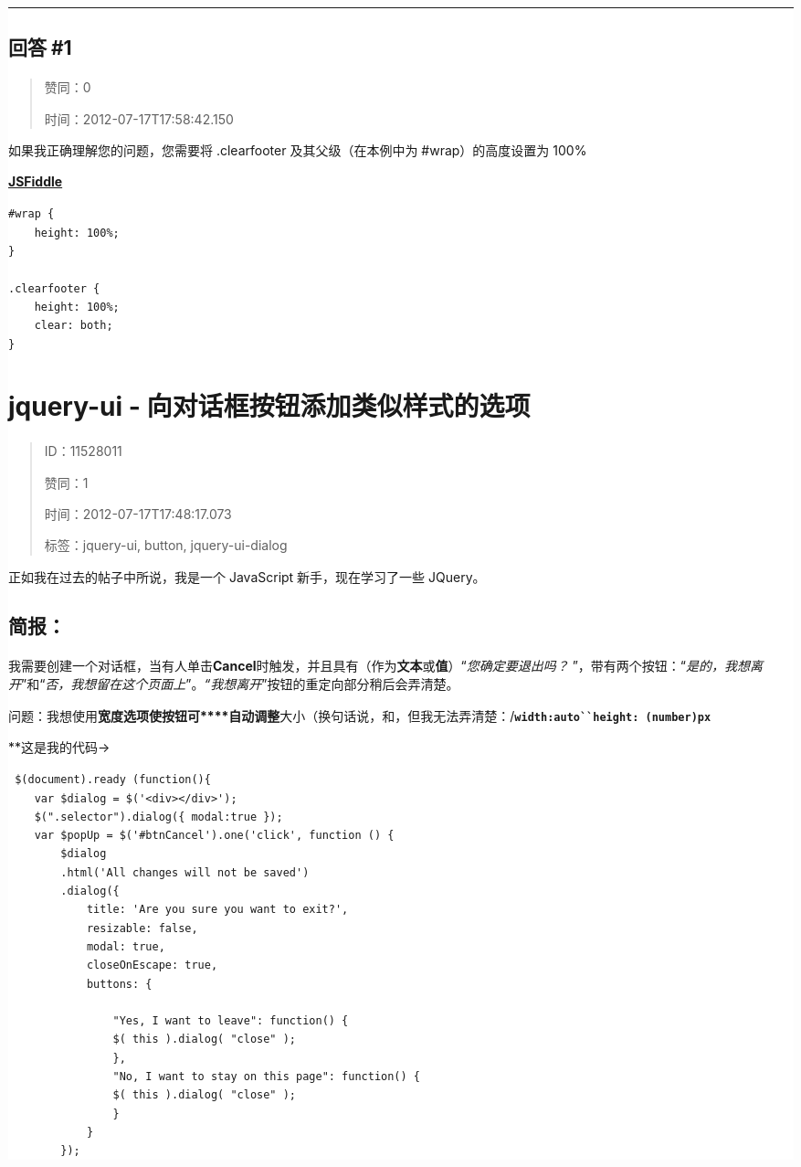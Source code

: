 * * *

## 回答 #1

> 赞同：0
> 
> 时间：2012-07-17T17:58:42.150

如果我正确理解您的问题，您需要将 .clearfooter 及其父级（在本例中为 #wrap）的高度设置为 100%

**[JSFiddle](http://jsfiddle.net/mhAKb/embedded/result/)**

```
#wrap {
    height: 100%;
}

.clearfooter {
    height: 100%;
    clear: both;
} 
```

# jquery-ui - 向对话框按钮添加类似样式的选项

> ID：11528011
> 
> 赞同：1
> 
> 时间：2012-07-17T17:48:17.073
> 
> 标签：jquery-ui, button, jquery-ui-dialog

正如我在过去的帖子中所说，我是一个 JavaScript 新手，现在学习了一些 JQuery。

## 简报：

我需要创建一个对话框，当有人单击**Cancel**时触发，并且具有（作为**文本**或**值**）“*您确定要退出吗？* ”，带有两个按钮：“*是的，我想离开*”和“*否，我想留在这个页面上*”。*“我想离开*”按钮的重定向部分稍后会弄清楚。

问题：我想使用**宽度选项使按钮可****自动调整**大小（换句话说，和，但我无法弄清楚：/**`width:auto``height: (number)px`**

 **这是我的代码->

```
 $(document).ready (function(){
    var $dialog = $('<div></div>');
    $(".selector").dialog({ modal:true });
    var $popUp = $('#btnCancel').one('click', function () {
        $dialog
        .html('All changes will not be saved')
        .dialog({
            title: 'Are you sure you want to exit?',
            resizable: false,
            modal: true,
            closeOnEscape: true,
            buttons: {

                "Yes, I want to leave": function() {
                $( this ).dialog( "close" );
                },
                "No, I want to stay on this page": function() {
                $( this ).dialog( "close" );
                }
            }
        });
```